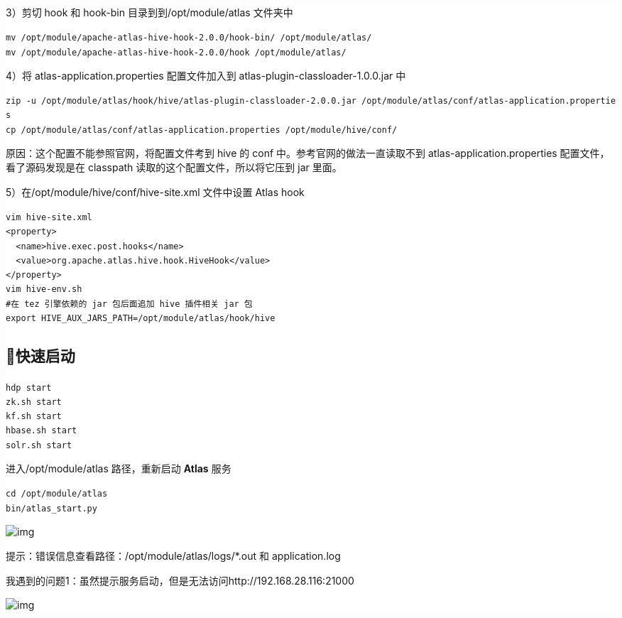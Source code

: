 3）剪切 hook 和 hook-bin 目录到到/opt/module/atlas 文件夹中

```
mv /opt/module/apache-atlas-hive-hook-2.0.0/hook-bin/ /opt/module/atlas/ 
mv /opt/module/apache-atlas-hive-hook-2.0.0/hook /opt/module/atlas/
```

4）将 atlas-application.properties 配置文件加入到 atlas-plugin-classloader-1.0.0.jar 中

```
zip -u /opt/module/atlas/hook/hive/atlas-plugin-classloader-2.0.0.jar /opt/module/atlas/conf/atlas-application.properties
cp /opt/module/atlas/conf/atlas-application.properties /opt/module/hive/conf/
```

原因：这个配置不能参照官网，将配置文件考到 hive 的 conf 中。参考官网的做法一直读取不到 atlas-application.properties 配置文件，看了源码发现是在 classpath 读取的这个配置文件，所以将它压到 jar 里面。

5）在/opt/module/hive/conf/hive-site.xml 文件中设置 Atlas hook

```
vim hive-site.xml
<property>
  <name>hive.exec.post.hooks</name>
  <value>org.apache.atlas.hive.hook.HiveHook</value>
</property>
vim hive-env.sh
#在 tez 引擎依赖的 jar 包后面追加 hive 插件相关 jar 包
export HIVE_AUX_JARS_PATH=/opt/module/atlas/hook/hive
```

## 🚢快速启动

```
hdp start
zk.sh start
kf.sh start
hbase.sh start
solr.sh start
```

进入/opt/module/atlas 路径，重新启动 **Atlas** 服务

```
cd /opt/module/atlas
bin/atlas_start.py
```

![img](https://cdn.nlark.com/yuque/0/2021/png/519413/1618994732853-c0aa2e64-ab00-4d8f-b33c-d2a845952cca.png)

提示：错误信息查看路径：/opt/module/atlas/logs/*.out 和 application.log



我遇到的问题1：虽然提示服务启动，但是无法访问http://192.168.28.116:21000

![img](https://cdn.nlark.com/yuque/0/2021/png/519413/1618996560524-2cf3a66f-a46a-42a9-ade4-599736a64177.png)
